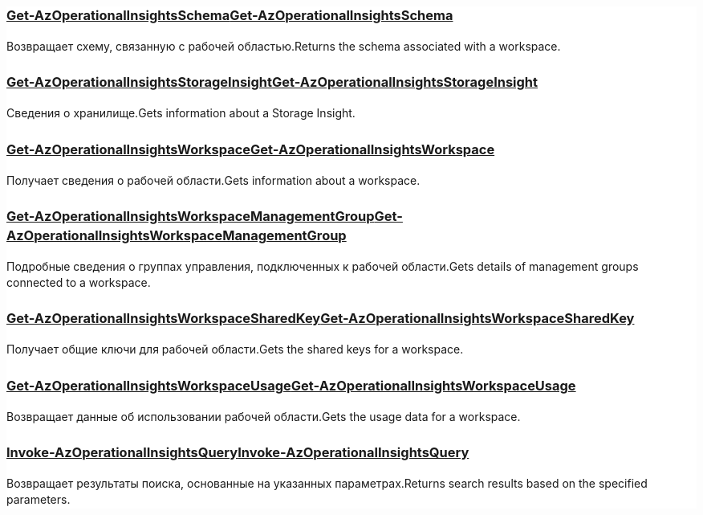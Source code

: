 ### [<span data-ttu-id="a80e3-135">Get-AzOperationalInsightsSchema</span><span class="sxs-lookup"><span data-stu-id="a80e3-135">Get-AzOperationalInsightsSchema</span></span>](Get-AzOperationalInsightsSchema.md)
<span data-ttu-id="a80e3-136">Возвращает схему, связанную с рабочей областью.</span><span class="sxs-lookup"><span data-stu-id="a80e3-136">Returns the schema associated with a workspace.</span></span>

### [<span data-ttu-id="a80e3-137">Get-AzOperationalInsightsStorageInsight</span><span class="sxs-lookup"><span data-stu-id="a80e3-137">Get-AzOperationalInsightsStorageInsight</span></span>](Get-AzOperationalInsightsStorageInsight.md)
<span data-ttu-id="a80e3-138">Сведения о хранилище.</span><span class="sxs-lookup"><span data-stu-id="a80e3-138">Gets information about a Storage Insight.</span></span>

### [<span data-ttu-id="a80e3-139">Get-AzOperationalInsightsWorkspace</span><span class="sxs-lookup"><span data-stu-id="a80e3-139">Get-AzOperationalInsightsWorkspace</span></span>](Get-AzOperationalInsightsWorkspace.md)
<span data-ttu-id="a80e3-140">Получает сведения о рабочей области.</span><span class="sxs-lookup"><span data-stu-id="a80e3-140">Gets information about a workspace.</span></span>

### [<span data-ttu-id="a80e3-141">Get-AzOperationalInsightsWorkspaceManagementGroup</span><span class="sxs-lookup"><span data-stu-id="a80e3-141">Get-AzOperationalInsightsWorkspaceManagementGroup</span></span>](Get-AzOperationalInsightsWorkspaceManagementGroup.md)
<span data-ttu-id="a80e3-142">Подробные сведения о группах управления, подключенных к рабочей области.</span><span class="sxs-lookup"><span data-stu-id="a80e3-142">Gets details of management groups connected to a workspace.</span></span>

### [<span data-ttu-id="a80e3-143">Get-AzOperationalInsightsWorkspaceSharedKey</span><span class="sxs-lookup"><span data-stu-id="a80e3-143">Get-AzOperationalInsightsWorkspaceSharedKey</span></span>](Get-AzOperationalInsightsWorkspaceSharedKey.md)
<span data-ttu-id="a80e3-144">Получает общие ключи для рабочей области.</span><span class="sxs-lookup"><span data-stu-id="a80e3-144">Gets the shared keys for a workspace.</span></span>

### [<span data-ttu-id="a80e3-145">Get-AzOperationalInsightsWorkspaceUsage</span><span class="sxs-lookup"><span data-stu-id="a80e3-145">Get-AzOperationalInsightsWorkspaceUsage</span></span>](Get-AzOperationalInsightsWorkspaceUsage.md)
<span data-ttu-id="a80e3-146">Возвращает данные об использовании рабочей области.</span><span class="sxs-lookup"><span data-stu-id="a80e3-146">Gets the usage data for a workspace.</span></span>

### [<span data-ttu-id="a80e3-147">Invoke-AzOperationalInsightsQuery</span><span class="sxs-lookup"><span data-stu-id="a80e3-147">Invoke-AzOperationalInsightsQuery</span></span>](Invoke-AzOperationalInsightsQuery.md)
<span data-ttu-id="a80e3-148">Возвращает результаты поиска, основанные на указанных параметрах.</span><span class="sxs-lookup"><span data-stu-id="a80e3-148">Returns search results based on the specified parameters.</span></span>
